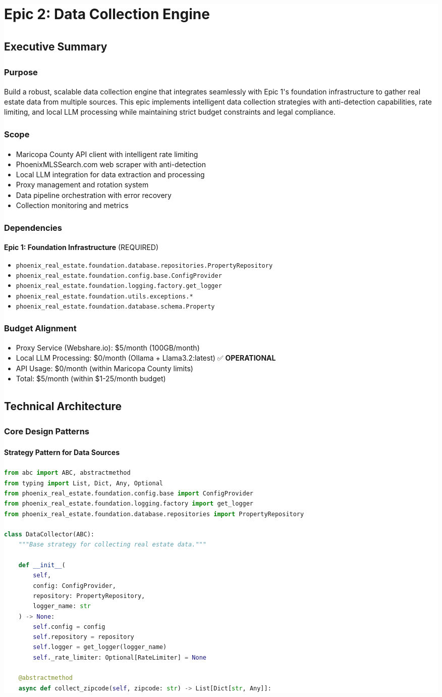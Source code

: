 # Epic 2: Data Collection Engine

## Executive Summary

### Purpose
Build a robust, scalable data collection engine that integrates seamlessly with Epic 1's foundation infrastructure to gather real estate data from multiple sources. This epic implements intelligent data collection strategies with anti-detection capabilities, rate limiting, and local LLM processing while maintaining strict budget constraints and legal compliance.

### Scope
- Maricopa County API client with intelligent rate limiting
- PhoenixMLSSearch.com web scraper with anti-detection
- Local LLM integration for data extraction and processing
- Proxy management and rotation system
- Data pipeline orchestration with error recovery
- Collection monitoring and metrics

### Dependencies
**Epic 1: Foundation Infrastructure** (REQUIRED)
- `phoenix_real_estate.foundation.database.repositories.PropertyRepository`
- `phoenix_real_estate.foundation.config.base.ConfigProvider`
- `phoenix_real_estate.foundation.logging.factory.get_logger`
- `phoenix_real_estate.foundation.utils.exceptions.*`
- `phoenix_real_estate.foundation.database.schema.Property`

### Budget Alignment
- Proxy Service (Webshare.io): $5/month (100GB/month)
- Local LLM Processing: $0/month (Ollama + Llama3.2:latest) ✅ **OPERATIONAL**
- API Usage: $0/month (within Maricopa County limits)
- Total: $5/month (within $1-25/month budget)

## Technical Architecture

### Core Design Patterns

#### Strategy Pattern for Data Sources
```python
from abc import ABC, abstractmethod
from typing import List, Dict, Any, Optional
from phoenix_real_estate.foundation.config.base import ConfigProvider
from phoenix_real_estate.foundation.logging.factory import get_logger
from phoenix_real_estate.foundation.database.repositories import PropertyRepository

class DataCollector(ABC):
    """Base strategy for collecting real estate data."""
    
    def __init__(
        self, 
        config: ConfigProvider, 
        repository: PropertyRepository,
        logger_name: str
    ) -> None:
        self.config = config
        self.repository = repository
        self.logger = get_logger(logger_name)
        self._rate_limiter: Optional[RateLimiter] = None
    
    @abstractmethod
    async def collect_zipcode(self, zipcode: str) -> List[Dict[str, Any]]:
```